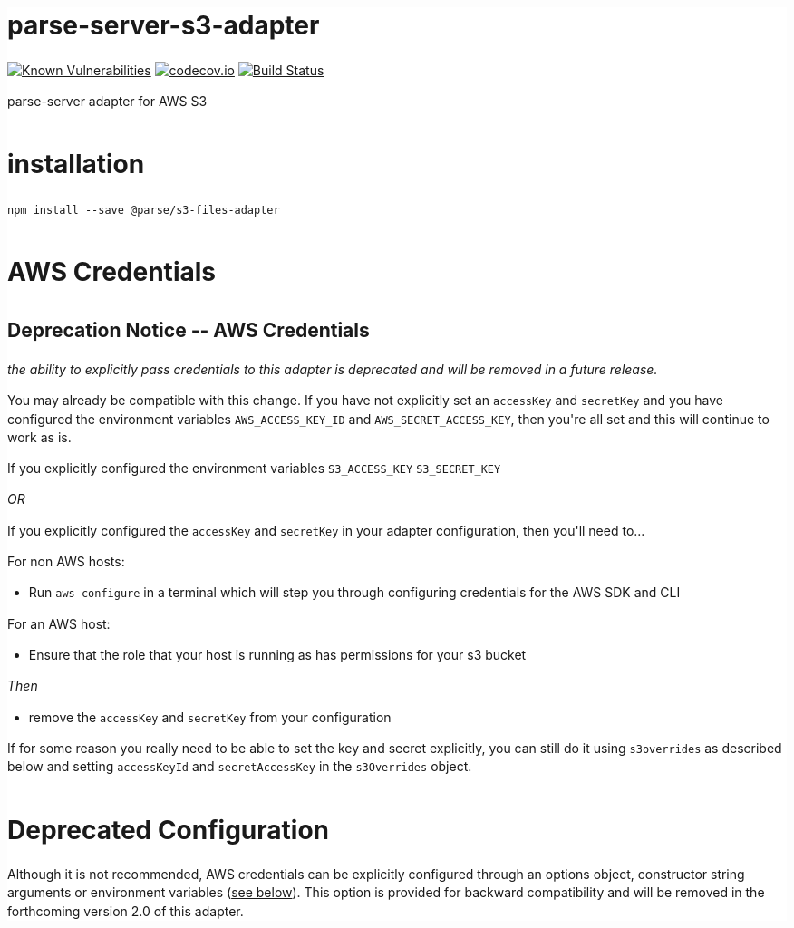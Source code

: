 # parse-server-s3-adapter

[![Known Vulnerabilities](https://snyk.io/test/github/parse-community/parse-server-s3-adapter/badge.svg?targetFile=package.json)](https://snyk.io/test/github/parse-community/parse-server-s3-adapter?targetFile=package.json)
[![codecov.io](https://codecov.io/github/parse-community/parse-server-s3-adapter/coverage.svg?branch=master)](https://codecov.io/github/parse-community/parse-server-s3-adapter?branch=master)
[![Build Status](https://travis-ci.org/parse-community/parse-server-s3-adapter.svg?branch=master)](https://travis-ci.org/parse-community/parse-server-s3-adapter)

parse-server adapter for AWS S3

# installation

`npm install --save @parse/s3-files-adapter`

# AWS Credentials

## Deprecation Notice -- AWS Credentials
 *the ability to explicitly pass credentials to this adapter is deprecated and will be removed in a future release.*

You may already be compatible with this change.  If you have not explicitly set an `accessKey` and `secretKey` and you have configured the environment variables `AWS_ACCESS_KEY_ID` and `AWS_SECRET_ACCESS_KEY`, then you're all set and this will continue to work as is.

If you explicitly configured the environment variables `S3_ACCESS_KEY`
`S3_SECRET_KEY`

*OR*

If you explicitly configured the `accessKey` and `secretKey` in your adapter configuration, then you'll need to...

For non AWS hosts:

*  Run `aws configure` in a terminal which will step you through configuring credentials for the AWS SDK and CLI

For an AWS host:

*  Ensure that the role that your host is running as has permissions for your s3 bucket

*Then*

*  remove the `accessKey` and `secretKey` from your configuration

If for some reason you really need to be able to set the key and secret explicitly, you can still do it using `s3overrides` as described below and setting `accessKeyId` and `secretAccessKey` in the `s3Overrides` object.

# Deprecated Configuration
Although it is not recommended, AWS credentials can be explicitly configured through an options
object, constructor string arguments or environment variables ([see below](#using-a-config-file)).
This option is provided for backward compatibility and will be removed in the forthcoming version 2.0 of this adapter.
